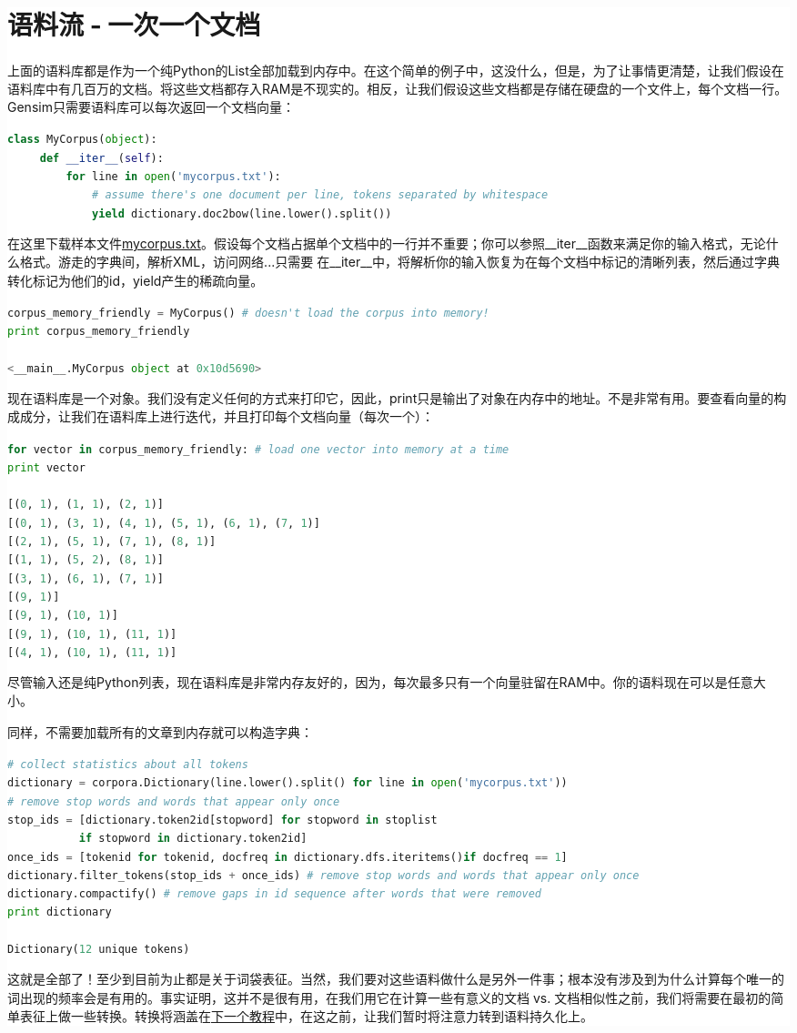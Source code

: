 # 语料流 - 一次一个文档

上面的语料库都是作为一个纯Python的List全部加载到内存中。在这个简单的例子中，这没什么，但是，为了让事情更清楚，让我们假设在语料库中有几百万的文档。将这些文档都存入RAM是不现实的。相反，让我们假设这些文档都是存储在硬盘的一个文件上，每个文档一行。Gensim只需要语料库可以每次返回一个文档向量：

```python
class MyCorpus(object):
     def __iter__(self):
         for line in open('mycorpus.txt'):
             # assume there's one document per line, tokens separated by whitespace
             yield dictionary.doc2bow(line.lower().split())
```

在这里下载样本文件[mycorpus.txt](http://radimrehurek.com/gensim/mycorpus.txt)。假设每个文档占据单个文档中的一行并不重要；你可以参照__iter__函数来满足你的输入格式，无论什么格式。游走的字典间，解析XML，访问网络...只需要
在__iter__中，将解析你的输入恢复为在每个文档中标记的清晰列表，然后通过字典转化标记为他们的id，yield产生的稀疏向量。

```python
corpus_memory_friendly = MyCorpus() # doesn't load the corpus into memory!
print corpus_memory_friendly

<__main__.MyCorpus object at 0x10d5690>
```
现在语料库是一个对象。我们没有定义任何的方式来打印它，因此，print只是输出了对象在内存中的地址。不是非常有用。要查看向量的构成成分，让我们在语料库上进行迭代，并且打印每个文档向量（每次一个）：

```python
for vector in corpus_memory_friendly: # load one vector into memory at a time
print vector

[(0, 1), (1, 1), (2, 1)]
[(0, 1), (3, 1), (4, 1), (5, 1), (6, 1), (7, 1)]
[(2, 1), (5, 1), (7, 1), (8, 1)]
[(1, 1), (5, 2), (8, 1)]
[(3, 1), (6, 1), (7, 1)]
[(9, 1)]
[(9, 1), (10, 1)]
[(9, 1), (10, 1), (11, 1)]
[(4, 1), (10, 1), (11, 1)]
```
尽管输入还是纯Python列表，现在语料库是非常内存友好的，因为，每次最多只有一个向量驻留在RAM中。你的语料现在可以是任意大小。

同样，不需要加载所有的文章到内存就可以构造字典：

```python
# collect statistics about all tokens
dictionary = corpora.Dictionary(line.lower().split() for line in open('mycorpus.txt'))
# remove stop words and words that appear only once
stop_ids = [dictionary.token2id[stopword] for stopword in stoplist
           if stopword in dictionary.token2id]
once_ids = [tokenid for tokenid, docfreq in dictionary.dfs.iteritems()if docfreq == 1]
dictionary.filter_tokens(stop_ids + once_ids) # remove stop words and words that appear only once
dictionary.compactify() # remove gaps in id sequence after words that were removed
print dictionary

Dictionary(12 unique tokens)
```
这就是全部了！至少到目前为止都是关于词袋表征。当然，我们要对这些语料做什么是另外一件事；根本没有涉及到为什么计算每个唯一的词出现的频率会是有用的。事实证明，这并不是很有用，在我们用它在计算一些有意义的文档 vs. 文档相似性之前，我们将需要在最初的简单表征上做一些转换。转换将涵盖在[下一个教程](http://radimrehurek.com/gensim/tut2.html)中，在这之前，让我们暂时将注意力转到语料持久化上。
